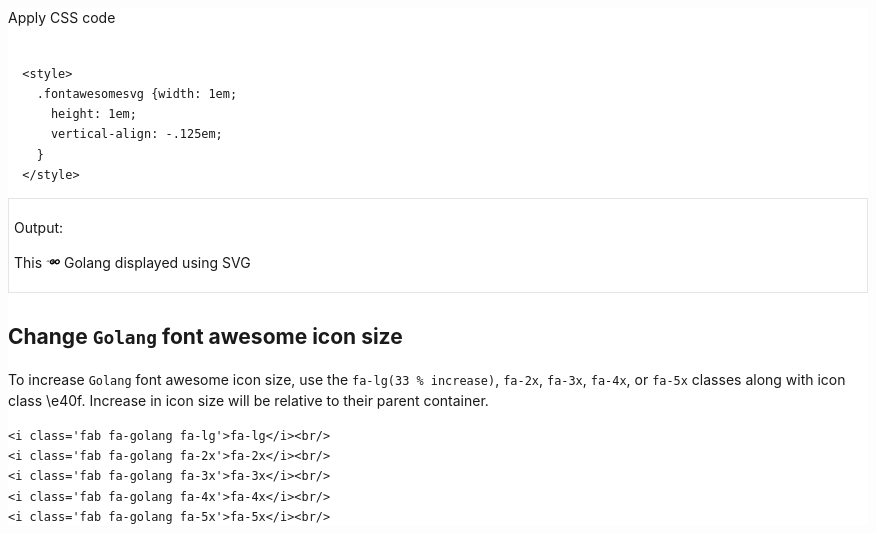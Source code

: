 Apply CSS code
```

  <style>
    .fontawesomesvg {width: 1em;
      height: 1em;
      vertical-align: -.125em;
    }
  </style>

```

<div style='border:1px solid rgba(0,0,0,.1);margin-bottom:10px;padding:5px;'>
<p>Output:</p>

  <style>
    .fontawesomesvg {width: 1em;
      height: 1em;
      vertical-align: -.125em;
    }
  </style>


<p>This <svg class='fontawesomesvg' xmlns="http://www.w3.org/2000/svg" viewBox="0 0 640 512"><path d="M400.1 194.8C389.2 197.6 380.2 199.1 371 202.4C363.7 204.3 356.3 206.3 347.8 208.5L347.2 208.6C343 209.8 342.6 209.9 338.7 205.4C334 200.1 330.6 196.7 324.1 193.5C304.4 183.9 285.4 186.7 267.7 198.2C246.5 211.9 235.6 232.2 235.9 257.4C236.2 282.4 253.3 302.9 277.1 306.3C299.1 309.1 316.9 301.7 330.9 285.8C333 283.2 334.9 280.5 337 277.5V277.5L337 277.5C337.8 276.5 338.5 275.4 339.3 274.2H279.2C272.7 274.2 271.1 270.2 273.3 264.9C277.3 255.2 284.8 239 289.2 230.9C290.1 229.1 292.3 225.1 296.1 225.1H397.2C401.7 211.7 409 198.2 418.8 185.4C441.5 155.5 468.1 139.9 506 133.4C537.8 127.8 567.7 130.9 594.9 149.3C619.5 166.1 634.7 188.9 638.8 218.8C644.1 260.9 631.9 295.1 602.1 324.4C582.4 345.3 557.2 358.4 528.2 364.3C522.6 365.3 517.1 365.8 511.7 366.3C508.8 366.5 506 366.8 503.2 367.1C474.9 366.5 449 358.4 427.2 339.7C411.9 326.4 401.3 310.1 396.1 291.2C392.4 298.5 388.1 305.6 382.1 312.3C360.5 341.9 331.2 360.3 294.2 365.2C263.6 369.3 235.3 363.4 210.3 344.7C187.3 327.2 174.2 304.2 170.8 275.5C166.7 241.5 176.7 210.1 197.2 184.2C219.4 155.2 248.7 136.8 284.5 130.3C313.8 124.1 341.8 128.4 367.1 145.6C383.6 156.5 395.4 171.4 403.2 189.5C405.1 192.3 403.8 193.9 400.1 194.8zM48.3 200.4C47.05 200.4 46.74 199.8 47.36 198.8L53.91 190.4C54.53 189.5 56.09 188.9 57.34 188.9H168.6C169.8 188.9 170.1 189.8 169.5 190.7L164.2 198.8C163.6 199.8 162 200.7 161.1 200.7L48.3 200.4zM1.246 229.1C0 229.1-.3116 228.4 .3116 227.5L6.855 219.1C7.479 218.2 9.037 217.5 10.28 217.5H152.4C153.6 217.5 154.2 218.5 153.9 219.4L151.4 226.9C151.1 228.1 149.9 228.8 148.6 228.8L1.246 229.1zM75.72 255.9C75.1 256.8 75.41 257.7 76.65 257.7L144.6 258C145.5 258 146.8 257.1 146.8 255.9L147.4 248.4C147.4 247.1 146.8 246.2 145.5 246.2H83.2C81.95 246.2 80.71 247.1 80.08 248.1L75.72 255.9zM577.2 237.9C577 235.3 576.9 233.1 576.5 230.9C570.9 200.1 542.5 182.6 512.9 189.5C483.9 196 465.2 214.4 458.4 243.7C452.8 268 464.6 292.6 487 302.6C504.2 310.1 521.3 309.2 537.8 300.7C562.4 287.1 575.8 268 577.4 241.2C577.3 240 577.3 238.9 577.2 237.9z"/></svg>
 Golang displayed using SVG</p>
</div>

## Change `Golang` font awesome icon size
To increase `Golang` font awesome icon size, use the `fa-lg(33 % increase)`, `fa-2x`, `fa-3x`, `fa-4x`, or `fa-5x` classes along with icon class  \e40f.
Increase in icon size will be relative to their parent container.
```
<i class='fab fa-golang fa-lg'>fa-lg</i><br/>
<i class='fab fa-golang fa-2x'>fa-2x</i><br/>
<i class='fab fa-golang fa-3x'>fa-3x</i><br/>
<i class='fab fa-golang fa-4x'>fa-4x</i><br/>
<i class='fab fa-golang fa-5x'>fa-5x</i><br/>

```
